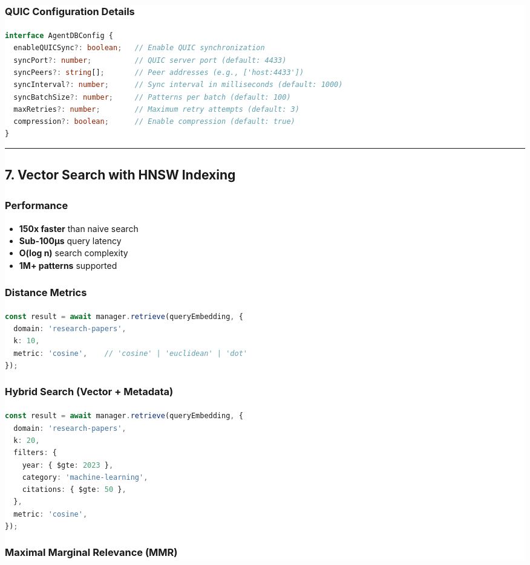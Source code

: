 ### QUIC Configuration Details

```typescript
interface AgentDBConfig {
  enableQUICSync?: boolean;   // Enable QUIC synchronization
  syncPort?: number;          // QUIC server port (default: 4433)
  syncPeers?: string[];       // Peer addresses (e.g., ['host:4433'])
  syncInterval?: number;      // Sync interval in milliseconds (default: 1000)
  syncBatchSize?: number;     // Patterns per batch (default: 100)
  maxRetries?: number;        // Maximum retry attempts (default: 3)
  compression?: boolean;      // Enable compression (default: true)
}
```

---

## 7. Vector Search with HNSW Indexing

### Performance

- **150x faster** than naive search
- **Sub-100µs** query latency
- **O(log n)** search complexity
- **1M+ patterns** supported

### Distance Metrics

```typescript
const result = await manager.retrieve(queryEmbedding, {
  domain: 'research-papers',
  k: 10,
  metric: 'cosine',    // 'cosine' | 'euclidean' | 'dot'
});
```

### Hybrid Search (Vector + Metadata)

```typescript
const result = await manager.retrieve(queryEmbedding, {
  domain: 'research-papers',
  k: 20,
  filters: {
    year: { $gte: 2023 },
    category: 'machine-learning',
    citations: { $gte: 50 },
  },
  metric: 'cosine',
});
```

### Maximal Marginal Relevance (MMR)
